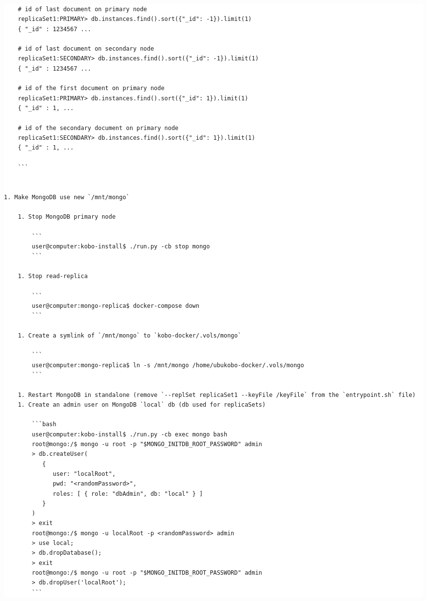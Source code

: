         # id of last document on primary node
        replicaSet1:PRIMARY> db.instances.find().sort({"_id": -1}).limit(1)
        { "_id" : 1234567 ...
        
        # id of last document on secondary node
        replicaSet1:SECONDARY> db.instances.find().sort({"_id": -1}).limit(1)
        { "_id" : 1234567 ...
        
        # id of the first document on primary node
        replicaSet1:PRIMARY> db.instances.find().sort({"_id": 1}).limit(1)
        { "_id" : 1, ...
        
        # id of the secondary document on primary node
        replicaSet1:SECONDARY> db.instances.find().sort({"_id": 1}).limit(1)
        { "_id" : 1, ...
        
        ```
    
    
    1. Make MongoDB use new `/mnt/mongo`
    
        1. Stop MongoDB primary node
        
            ```
            user@computer:kobo-install$ ./run.py -cb stop mongo
            ```
        
        1. Stop read-replica 
        
            ```
            user@computer:mongo-replica$ docker-compose down
            ```
        
        1. Create a symlink of `/mnt/mongo` to `kobo-docker/.vols/mongo`
            
            ```
            user@computer:mongo-replica$ ln -s /mnt/mongo /home/ubukobo-docker/.vols/mongo
            ```
            
        1. Restart MongoDB in standalone (remove `--replSet replicaSet1 --keyFile /keyFile` from the `entrypoint.sh` file)
        1. Create an admin user on MongoDB `local` db (db used for replicaSets)
        
            ```bash  
            user@computer:kobo-install$ ./run.py -cb exec mongo bash
            root@mongo:/$ mongo -u root -p "$MONGO_INITDB_ROOT_PASSWORD" admin
            > db.createUser(
               {
                  user: "localRoot",
                  pwd: "<randomPassword>",
                  roles: [ { role: "dbAdmin", db: "local" } ]
               }
            )
            > exit
            root@mongo:/$ mongo -u localRoot -p <randomPassword> admin
            > use local;
            > db.dropDatabase();
            > exit
            root@mongo:/$ mongo -u root -p "$MONGO_INITDB_ROOT_PASSWORD" admin
            > db.dropUser('localRoot');
            ```
           